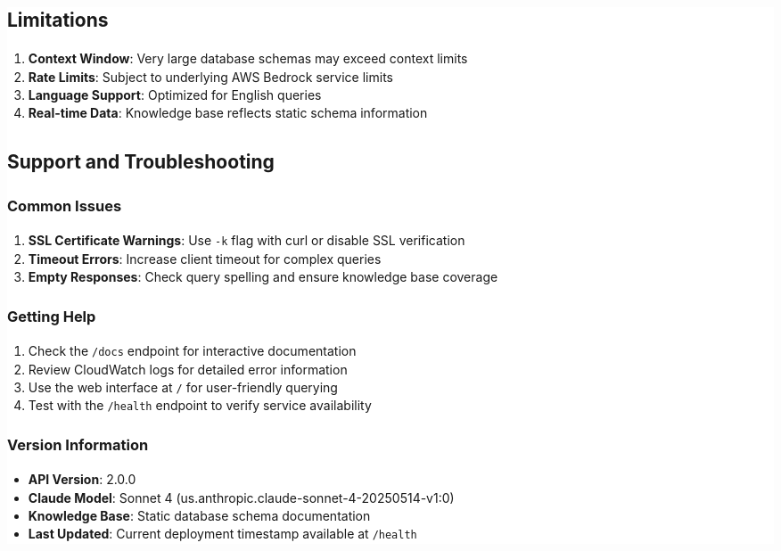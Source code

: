## Limitations

1. **Context Window**: Very large database schemas may exceed context limits
2. **Rate Limits**: Subject to underlying AWS Bedrock service limits
3. **Language Support**: Optimized for English queries
4. **Real-time Data**: Knowledge base reflects static schema information

## Support and Troubleshooting

### Common Issues

1. **SSL Certificate Warnings**: Use `-k` flag with curl or disable SSL verification
2. **Timeout Errors**: Increase client timeout for complex queries
3. **Empty Responses**: Check query spelling and ensure knowledge base coverage

### Getting Help

1. Check the `/docs` endpoint for interactive documentation
2. Review CloudWatch logs for detailed error information
3. Use the web interface at `/` for user-friendly querying
4. Test with the `/health` endpoint to verify service availability

### Version Information

- **API Version**: 2.0.0
- **Claude Model**: Sonnet 4 (us.anthropic.claude-sonnet-4-20250514-v1:0)
- **Knowledge Base**: Static database schema documentation
- **Last Updated**: Current deployment timestamp available at `/health`